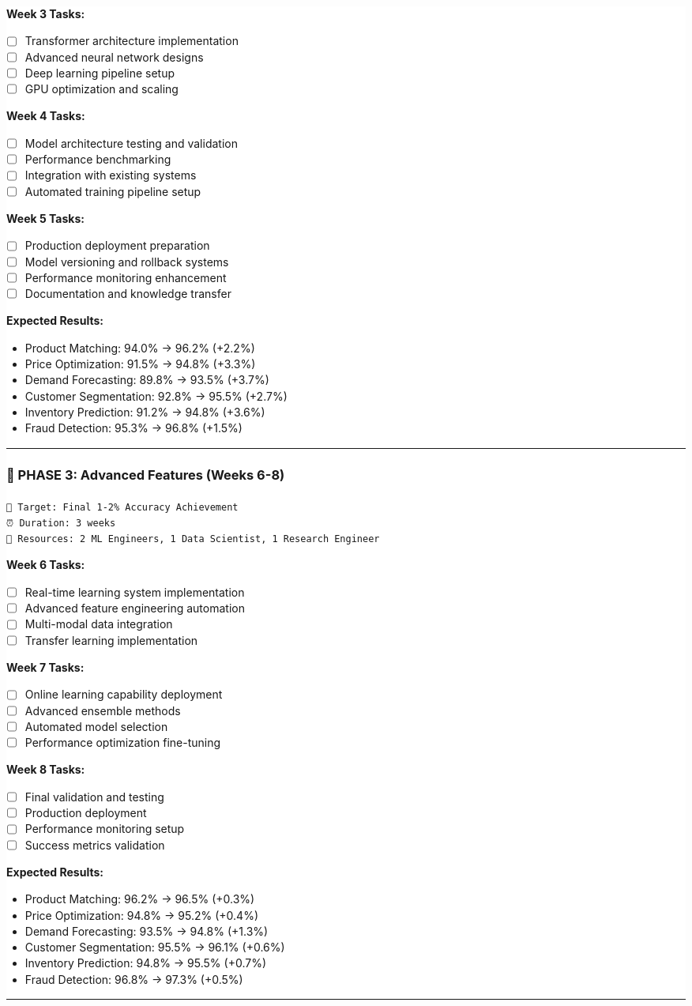 **Week 3 Tasks:**
- [ ] Transformer architecture implementation
- [ ] Advanced neural network designs
- [ ] Deep learning pipeline setup
- [ ] GPU optimization and scaling

**Week 4 Tasks:**
- [ ] Model architecture testing and validation
- [ ] Performance benchmarking
- [ ] Integration with existing systems
- [ ] Automated training pipeline setup

**Week 5 Tasks:**
- [ ] Production deployment preparation
- [ ] Model versioning and rollback systems
- [ ] Performance monitoring enhancement
- [ ] Documentation and knowledge transfer

**Expected Results:**
- Product Matching: 94.0% → 96.2% (+2.2%)
- Price Optimization: 91.5% → 94.8% (+3.3%)
- Demand Forecasting: 89.8% → 93.5% (+3.7%)
- Customer Segmentation: 92.8% → 95.5% (+2.7%)
- Inventory Prediction: 91.2% → 94.8% (+3.6%)
- Fraud Detection: 95.3% → 96.8% (+1.5%)

---

### **📅 PHASE 3: Advanced Features (Weeks 6-8)**
```
🎯 Target: Final 1-2% Accuracy Achievement
⏰ Duration: 3 weeks
💼 Resources: 2 ML Engineers, 1 Data Scientist, 1 Research Engineer
```

**Week 6 Tasks:**
- [ ] Real-time learning system implementation
- [ ] Advanced feature engineering automation
- [ ] Multi-modal data integration
- [ ] Transfer learning implementation

**Week 7 Tasks:**
- [ ] Online learning capability deployment
- [ ] Advanced ensemble methods
- [ ] Automated model selection
- [ ] Performance optimization fine-tuning

**Week 8 Tasks:**
- [ ] Final validation and testing
- [ ] Production deployment
- [ ] Performance monitoring setup
- [ ] Success metrics validation

**Expected Results:**
- Product Matching: 96.2% → 96.5% (+0.3%)
- Price Optimization: 94.8% → 95.2% (+0.4%)
- Demand Forecasting: 93.5% → 94.8% (+1.3%)
- Customer Segmentation: 95.5% → 96.1% (+0.6%)
- Inventory Prediction: 94.8% → 95.5% (+0.7%)
- Fraud Detection: 96.8% → 97.3% (+0.5%)

---